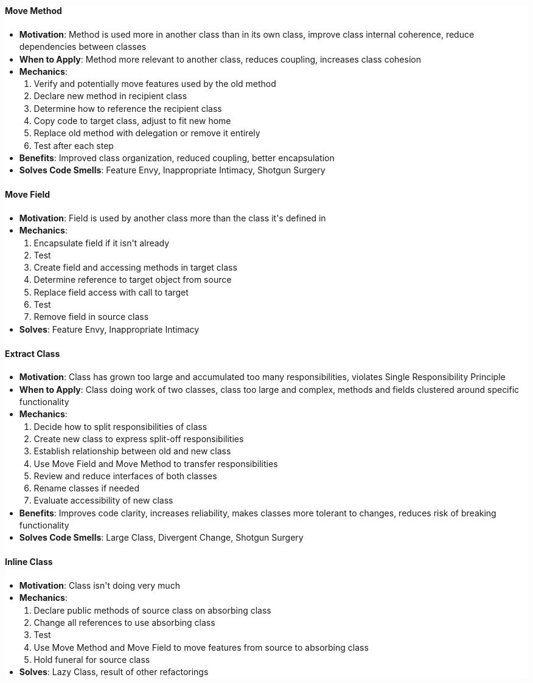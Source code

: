 #### Move Method
- **Motivation**: Method is used more in another class than in its own class, improve class internal coherence, reduce dependencies between classes
- **When to Apply**: Method more relevant to another class, reduces coupling, increases class cohesion
- **Mechanics**:
  1. Verify and potentially move features used by the old method
  2. Declare new method in recipient class
  3. Determine how to reference the recipient class
  4. Copy code to target class, adjust to fit new home
  5. Replace old method with delegation or remove it entirely
  6. Test after each step
- **Benefits**: Improved class organization, reduced coupling, better encapsulation
- **Solves Code Smells**: Feature Envy, Inappropriate Intimacy, Shotgun Surgery

#### Move Field
- **Motivation**: Field is used by another class more than the class it's defined in
- **Mechanics**:
  1. Encapsulate field if it isn't already
  2. Test
  3. Create field and accessing methods in target class
  4. Determine reference to target object from source
  5. Replace field access with call to target
  6. Test
  7. Remove field in source class
- **Solves**: Feature Envy, Inappropriate Intimacy

#### Extract Class
- **Motivation**: Class has grown too large and accumulated too many responsibilities, violates Single Responsibility Principle
- **When to Apply**: Class doing work of two classes, class too large and complex, methods and fields clustered around specific functionality
- **Mechanics**:
  1. Decide how to split responsibilities of class
  2. Create new class to express split-off responsibilities
  3. Establish relationship between old and new class
  4. Use Move Field and Move Method to transfer responsibilities
  5. Review and reduce interfaces of both classes
  6. Rename classes if needed
  7. Evaluate accessibility of new class
- **Benefits**: Improves code clarity, increases reliability, makes classes more tolerant to changes, reduces risk of breaking functionality
- **Solves Code Smells**: Large Class, Divergent Change, Shotgun Surgery

#### Inline Class
- **Motivation**: Class isn't doing very much
- **Mechanics**:
  1. Declare public methods of source class on absorbing class
  2. Change all references to use absorbing class
  3. Test
  4. Use Move Method and Move Field to move features from source to absorbing class
  5. Hold funeral for source class
- **Solves**: Lazy Class, result of other refactorings

